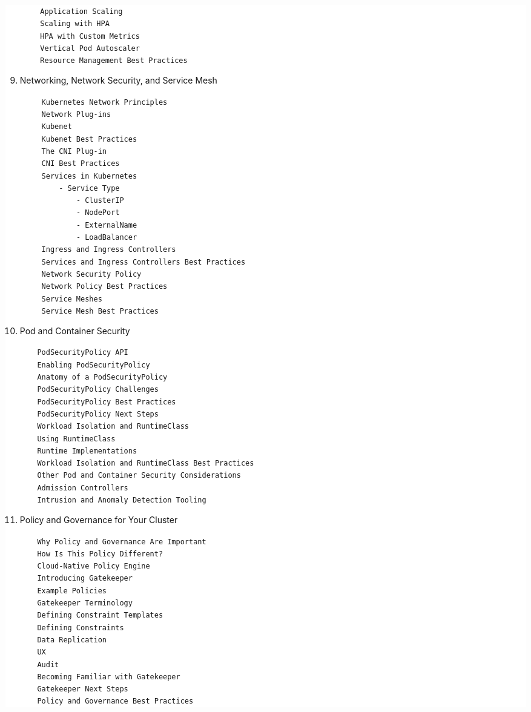             Application Scaling
            Scaling with HPA
            HPA with Custom Metrics
            Vertical Pod Autoscaler
            Resource Management Best Practices
 
9. Networking, Network Security, and Service Mesh

            Kubernetes Network Principles
            Network Plug-ins
            Kubenet
            Kubenet Best Practices
            The CNI Plug-in
            CNI Best Practices
            Services in Kubernetes
                - Service Type 
                    - ClusterIP
                    - NodePort
                    - ExternalName
                    - LoadBalancer
            Ingress and Ingress Controllers
            Services and Ingress Controllers Best Practices
            Network Security Policy
            Network Policy Best Practices
            Service Meshes
            Service Mesh Best Practices
 
10. Pod and Container Security

            PodSecurityPolicy API
            Enabling PodSecurityPolicy
            Anatomy of a PodSecurityPolicy
            PodSecurityPolicy Challenges
            PodSecurityPolicy Best Practices
            PodSecurityPolicy Next Steps
            Workload Isolation and RuntimeClass
            Using RuntimeClass
            Runtime Implementations
            Workload Isolation and RuntimeClass Best Practices
            Other Pod and Container Security Considerations
            Admission Controllers
            Intrusion and Anomaly Detection Tooling
 
11. Policy and Governance for Your Cluster

            Why Policy and Governance Are Important
            How Is This Policy Different?
            Cloud-Native Policy Engine
            Introducing Gatekeeper
            Example Policies
            Gatekeeper Terminology
            Defining Constraint Templates
            Defining Constraints
            Data Replication
            UX
            Audit
            Becoming Familiar with Gatekeeper
            Gatekeeper Next Steps
            Policy and Governance Best Practices
